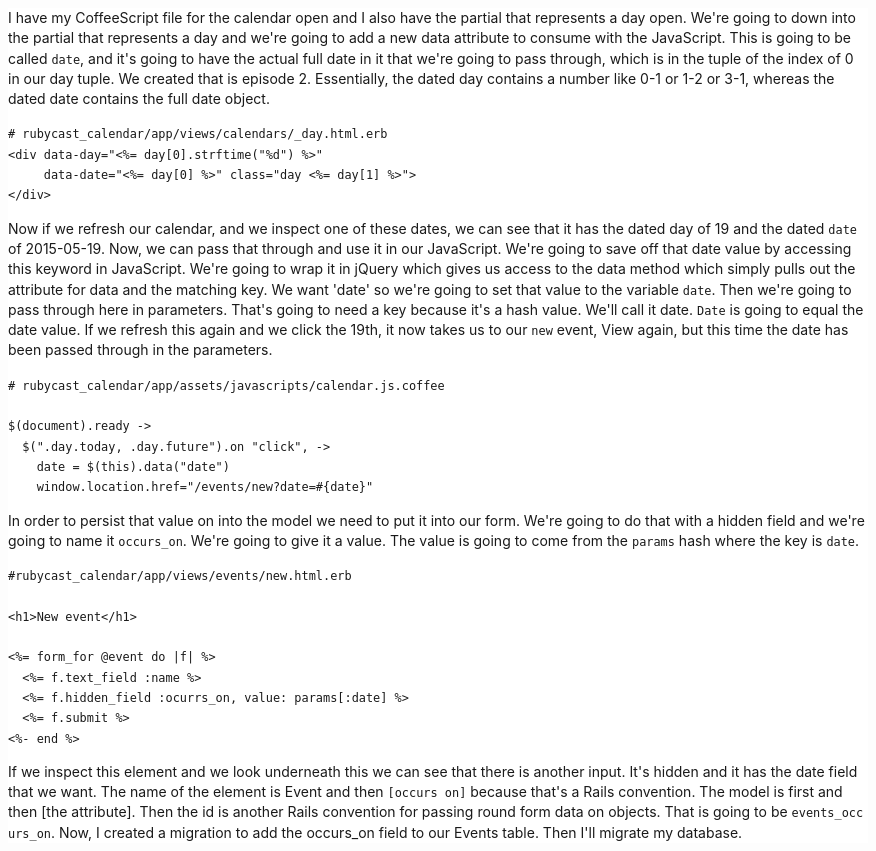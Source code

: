 
I have my CoffeeScript file for the calendar open and I also have the partial that represents a day open. We're going to down into the partial that represents a day and we're going to add a new data attribute to consume with the JavaScript. This is going to be called `date`, and it's going to have the actual full date in it that we're going to pass through, which is in the tuple of the index of 0 in our day tuple. We created that is episode 2. Essentially, the dated day contains a number like 0-1 or 1-2 or 3-1, whereas the dated date contains the full date object.

~~~
# rubycast_calendar/app/views/calendars/_day.html.erb
<div data-day="<%= day[0].strftime("%d") %>" 
     data-date="<%= day[0] %>" class="day <%= day[1] %>">
</div>
~~~

Now if we refresh our calendar, and we inspect one of these dates, we can see that it has the dated day of 19 and the dated `date` of 2015-05-19. Now, we can pass that through and use it in our JavaScript. We're going to save off that date value by accessing this keyword in JavaScript. We're going to wrap it in jQuery which gives us access to the data method which simply pulls out the attribute for data and the matching key. We want 'date' so we're going to set that value to the variable `date`. Then we're going to pass through here in parameters. That's going to need a key because it's a hash value. We'll call it date. `Date` is going to equal the date value. If we refresh this again and we click the 19th, it now takes us to our `new` event, View again, but this time the date has been passed through in the parameters.

~~~
# rubycast_calendar/app/assets/javascripts/calendar.js.coffee

$(document).ready ->
  $(".day.today, .day.future").on "click", ->
    date = $(this).data("date")
    window.location.href="/events/new?date=#{date}"
~~~

In order to persist that value on into the model we need to put it into our form. We're going to do that with a hidden field and we're going to name it `occurs_on`. We're going to give it a value. The value is going to come from the `params` hash where the key is `date`.

~~~
#rubycast_calendar/app/views/events/new.html.erb

<h1>New event</h1>

<%= form_for @event do |f| %>
  <%= f.text_field :name %>
  <%= f.hidden_field :ocurrs_on, value: params[:date] %>
  <%= f.submit %>
<%- end %>
~~~

If we inspect this element and we look underneath this we can see that there is another input. It's hidden and it has the date field that we want. The name of the element is Event and then `[occurs on]` because that's a Rails convention. The model is first and then [the attribute]. Then the id is another Rails convention for passing round form data on objects. That is going to be `events_occurs_on`. Now, I created a migration to add the occurs_on field to our Events table. Then I'll migrate my database.
